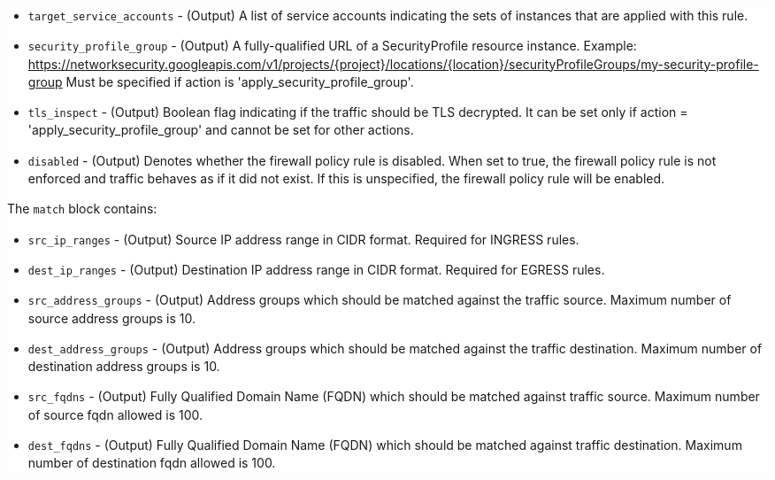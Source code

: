 * `target_service_accounts` -
  (Output)
  A list of service accounts indicating the sets of
  instances that are applied with this rule.

* `security_profile_group` -
  (Output)
  A fully-qualified URL of a SecurityProfile resource instance.
  Example:
  https://networksecurity.googleapis.com/v1/projects/{project}/locations/{location}/securityProfileGroups/my-security-profile-group
  Must be specified if action is 'apply_security_profile_group'.

* `tls_inspect` -
  (Output)
  Boolean flag indicating if the traffic should be TLS decrypted.
  It can be set only if action = 'apply_security_profile_group' and cannot be set for other actions.

* `disabled` -
  (Output)
  Denotes whether the firewall policy rule is disabled. When set to true,
  the firewall policy rule is not enforced and traffic behaves as if it did
  not exist. If this is unspecified, the firewall policy rule will be
  enabled.


<a name="nested_predefined_rules_predefined_rules_match"></a>The `match` block contains:

* `src_ip_ranges` -
  (Output)
  Source IP address range in CIDR format. Required for
  INGRESS rules.

* `dest_ip_ranges` -
  (Output)
  Destination IP address range in CIDR format. Required for
  EGRESS rules.

* `src_address_groups` -
  (Output)
  Address groups which should be matched against the traffic source.
  Maximum number of source address groups is 10.

* `dest_address_groups` -
  (Output)
  Address groups which should be matched against the traffic destination.
  Maximum number of destination address groups is 10.

* `src_fqdns` -
  (Output)
  Fully Qualified Domain Name (FQDN) which should be matched against
  traffic source. Maximum number of source fqdn allowed is 100.

* `dest_fqdns` -
  (Output)
  Fully Qualified Domain Name (FQDN) which should be matched against
  traffic destination. Maximum number of destination fqdn allowed is 100.
